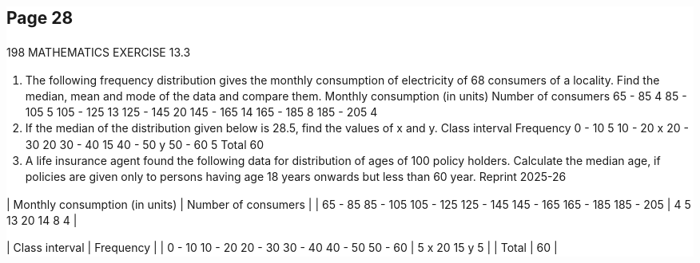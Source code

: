 
## Page 28

198 MATHEMATICS
EXERCISE 13.3
1. The following frequency distribution gives the monthly consumption of electricity of
68 consumers of a locality. Find the median, mean and mode of the data and compare
them.
Monthly consumption (in units) Number of consumers
65 - 85 4
85 - 105 5
105 - 125 13
125 - 145 20
145 - 165 14
165 - 185 8
185 - 205 4
2. If the median of the distribution given below is 28.5, find the values of x and y.
Class interval Frequency
0 - 10 5
10 - 20 x
20 - 30 20
30 - 40 15
40 - 50 y
50 - 60 5
Total 60
3. A life insurance agent found the following data for distribution of ages of 100 policy
holders. Calculate the median age, if policies are given only to persons having age 18
years onwards but less than 60 year.
Reprint 2025-26

| Monthly consumption (in units) | Number of consumers |
| 65 - 85
85 - 105
105 - 125
125 - 145
145 - 165
165 - 185
185 - 205 | 4
5
13
20
14
8
4 |



| Class interval | Frequency |
| 0 - 10
10 - 20
20 - 30
30 - 40
40 - 50
50 - 60 | 5
x
20
15
y
5 |
| Total | 60 |
